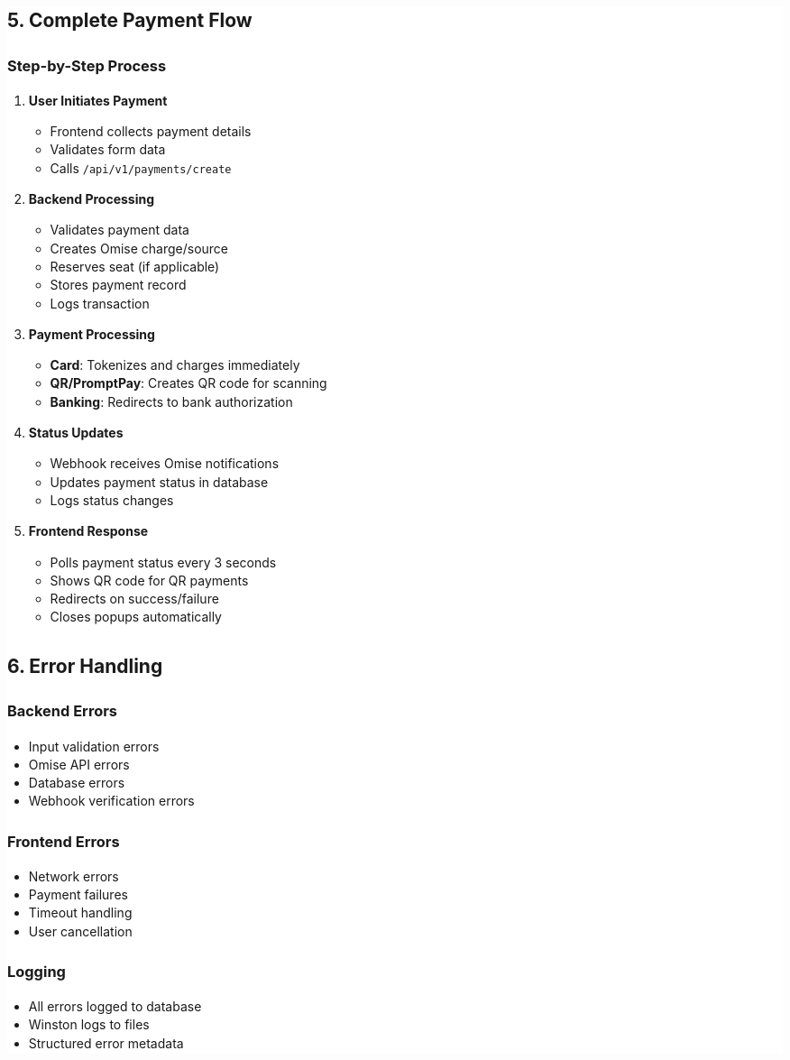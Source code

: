 ## 5. Complete Payment Flow

### Step-by-Step Process

1. **User Initiates Payment**
   - Frontend collects payment details
   - Validates form data
   - Calls `/api/v1/payments/create`

2. **Backend Processing**
   - Validates payment data
   - Creates Omise charge/source
   - Reserves seat (if applicable)
   - Stores payment record
   - Logs transaction

3. **Payment Processing**
   - **Card**: Tokenizes and charges immediately
   - **QR/PromptPay**: Creates QR code for scanning
   - **Banking**: Redirects to bank authorization

4. **Status Updates**
   - Webhook receives Omise notifications
   - Updates payment status in database
   - Logs status changes

5. **Frontend Response**
   - Polls payment status every 3 seconds
   - Shows QR code for QR payments
   - Redirects on success/failure
   - Closes popups automatically

## 6. Error Handling

### Backend Errors

- Input validation errors
- Omise API errors
- Database errors
- Webhook verification errors

### Frontend Errors

- Network errors
- Payment failures
- Timeout handling
- User cancellation

### Logging

- All errors logged to database
- Winston logs to files
- Structured error metadata
